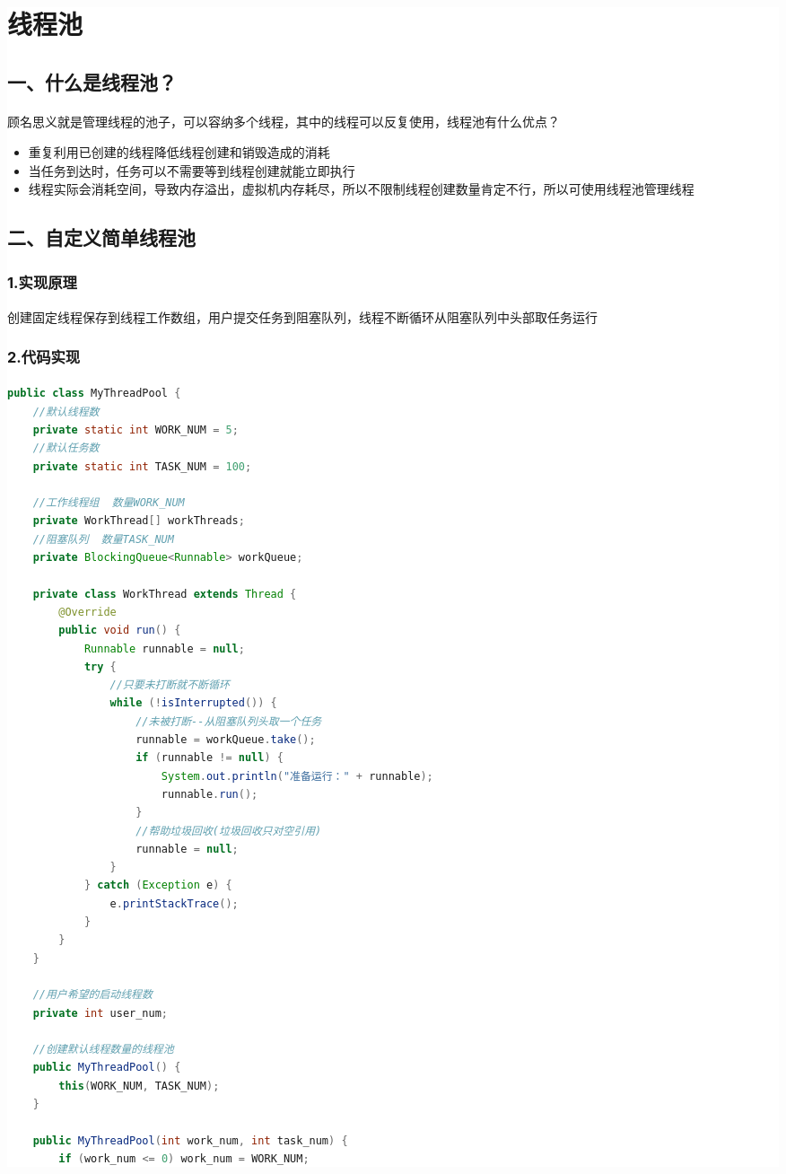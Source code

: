 # 线程池

## 一、什么是线程池？

顾名思义就是管理线程的池子，可以容纳多个线程，其中的线程可以反复使用，线程池有什么优点？

* 重复利用已创建的线程降低线程创建和销毁造成的消耗
* 当任务到达时，任务可以不需要等到线程创建就能立即执行
* 线程实际会消耗空间，导致内存溢出，虚拟机内存耗尽，所以不限制线程创建数量肯定不行，所以可使用线程池管理线程

## 二、自定义简单线程池

### 1.实现原理

创建固定线程保存到线程工作数组，用户提交任务到阻塞队列，线程不断循环从阻塞队列中头部取任务运行

### 2.代码实现

```java
public class MyThreadPool {
    //默认线程数
    private static int WORK_NUM = 5;
    //默认任务数
    private static int TASK_NUM = 100;

    //工作线程组  数量WORK_NUM
    private WorkThread[] workThreads;
    //阻塞队列  数量TASK_NUM
    private BlockingQueue<Runnable> workQueue;

    private class WorkThread extends Thread {
        @Override
        public void run() {
            Runnable runnable = null;
            try {
                //只要未打断就不断循环
                while (!isInterrupted()) {
                    //未被打断--从阻塞队列头取一个任务
                    runnable = workQueue.take();
                    if (runnable != null) {
                        System.out.println("准备运行：" + runnable);
                        runnable.run();
                    }
                    //帮助垃圾回收(垃圾回收只对空引用)
                    runnable = null;
                }
            } catch (Exception e) {
                e.printStackTrace();
            }
        }
    }

    //用户希望的启动线程数
    private int user_num;

    //创建默认线程数量的线程池
    public MyThreadPool() {
        this(WORK_NUM, TASK_NUM);
    }

    public MyThreadPool(int work_num, int task_num) {
        if (work_num <= 0) work_num = WORK_NUM;
```